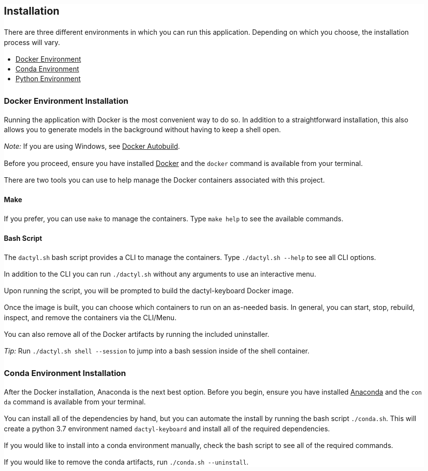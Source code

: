 ## Installation

There are three different environments in which you can run this application. Depending on which you choose, the installation process will vary.

- [Docker Environment](#docker-environment-installation)
- [Conda Environment](#conda-environment-installation)
- [Python Environment](#python-environment-installation)

### Docker Environment Installation

Running the application with Docker is the most convenient way to do so. In addition to a straightforward installation, this also allows you to generate models in the background without having to keep a shell open.

*Note:* If you are using Windows, see [Docker Autobuild](#docker-autobuild).

Before you proceed, ensure you have installed [Docker](https://www.docker.com/) and the `docker` command is available from your terminal.

There are two tools you can use to help manage the Docker containers associated with this project.

#### Make

If you prefer, you can use `make` to manage the containers. Type `make help` to see the available commands.

#### Bash Script

The `dactyl.sh` bash script provides a CLI to manage the containers. Type `./dactyl.sh --help` to see all CLI options.

In addition to the CLI you can run `./dactyl.sh` without any arguments to use an interactive menu.

Upon running the script, you will be prompted to build the dactyl-keyboard Docker image.

Once the image is built, you can choose which containers to run on an as-needed basis. In general, you can start, stop, rebuild, inspect, and remove the containers via the CLI/Menu.

You can also remove all of the Docker artifacts by running the included uninstaller.

*Tip:* Run `./dactyl.sh shell --session` to jump into a bash session inside of the shell container.

### Conda Environment Installation

After the Docker installation, Anaconda is the next best option. Before you begin, ensure you have installed [Anaconda](https://docs.anaconda.com/anaconda/install/index.html) and the `conda` command is available from your terminal.

You can install all of the dependencies by hand, but you can automate the install by running the bash script `./conda.sh`. This will create a python 3.7 environment named `dactyl-keyboard` and install all of the required dependencies.

If you would like to install into a conda environment manually, check the bash script to see all of the required commands.

If you would like to remove the conda artifacts, run `./conda.sh --uninstall`.
